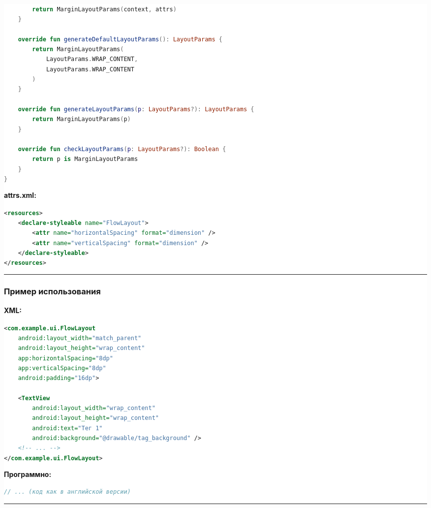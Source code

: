 ```kotlin
        return MarginLayoutParams(context, attrs)
    }

    override fun generateDefaultLayoutParams(): LayoutParams {
        return MarginLayoutParams(
            LayoutParams.WRAP_CONTENT,
            LayoutParams.WRAP_CONTENT
        )
    }

    override fun generateLayoutParams(p: LayoutParams?): LayoutParams {
        return MarginLayoutParams(p)
    }

    override fun checkLayoutParams(p: LayoutParams?): Boolean {
        return p is MarginLayoutParams
    }
}
```

**attrs.xml:**
```xml
<resources>
    <declare-styleable name="FlowLayout">
        <attr name="horizontalSpacing" format="dimension" />
        <attr name="verticalSpacing" format="dimension" />
    </declare-styleable>
</resources>
```

---

### Пример использования

**XML:**
```xml
<com.example.ui.FlowLayout
    android:layout_width="match_parent"
    android:layout_height="wrap_content"
    app:horizontalSpacing="8dp"
    app:verticalSpacing="8dp"
    android:padding="16dp">

    <TextView
        android:layout_width="wrap_content"
        android:layout_height="wrap_content"
        android:text="Тег 1"
        android:background="@drawable/tag_background" />
    <!-- ... -->
</com.example.ui.FlowLayout>
```

**Программно:**
```kotlin
// ... (код как в английской версии)
```

---